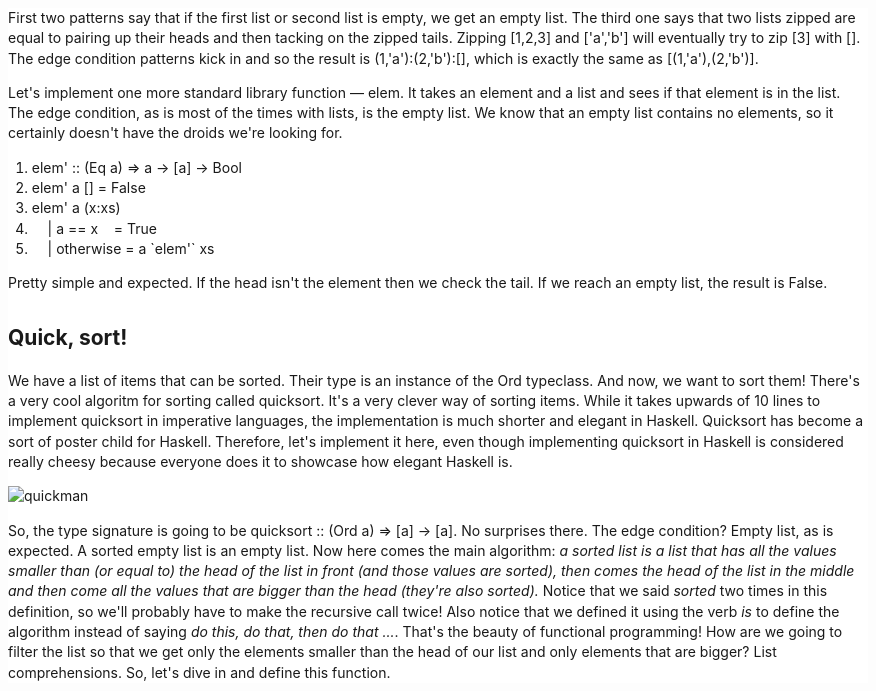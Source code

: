 </pre>
<p>First two patterns say that if the first list or second list is empty, we get an empty list. The third one says that two lists zipped are equal to pairing up their heads and then tacking on the zipped tails. Zipping <span class="fixed">[1,2,3]</span> and <span class="fixed">['a','b']</span> will eventually try to zip <span class="fixed">[3]</span> with <span class="fixed">[]</span>. The edge condition patterns kick in and so the result is <span class="fixed">(1,'a'):(2,'b'):[]</span>, which is exactly the same as <span class="fixed">[(1,'a'),(2,'b')]</span>.</p>
<p>Let's implement one more standard library function — <span class="fixed">elem</span>. It takes an element and a list and sees if that element is in the list. The edge condition, as is most of the times with lists, is the empty list. We know that an empty list contains no elements, so it certainly doesn't have the droids we're looking for.</p>
<div class="dp-highlighter nogutter"><div class="bar"></div><ol class="dp-hs" start="1"><li class="alt"><span><span>elem'</span><span class="syntax_operators">&nbsp;::&nbsp;</span><span>(</span><span class="type_constructors">Eq</span><span>&nbsp;a)</span><span class="syntax_operators">&nbsp;=&gt;&nbsp;</span><span>a</span><span class="syntax_operators">&nbsp;-&gt;&nbsp;</span><span>[a]</span><span class="syntax_operators">&nbsp;-&gt;&nbsp;</span><span class="type_constructors">Bool</span><span>&nbsp;&nbsp;</span></span></li><li class=""><span>elem'&nbsp;a&nbsp;[]<span class="common_operators">&nbsp;=&nbsp;</span><span class="type_constructors">False</span><span>&nbsp;&nbsp;</span></span></li><li class="alt"><span>elem'&nbsp;a&nbsp;(x:xs)&nbsp;&nbsp;</span></li><li class=""><span>&nbsp;&nbsp;&nbsp;<span class="common_operators">&nbsp;|&nbsp;</span><span>a</span><span class="common_operators">&nbsp;==&nbsp;</span><span>x&nbsp;&nbsp;&nbsp;</span><span class="common_operators">&nbsp;=&nbsp;</span><span class="type_constructors">True</span><span>&nbsp;&nbsp;</span></span></li><li class="alt"><span>&nbsp;&nbsp;&nbsp;<span class="common_operators">&nbsp;|&nbsp;</span><span>otherwise</span><span class="common_operators">&nbsp;=&nbsp;</span><span>a&nbsp;</span><span class="common_operators">`elem'`</span><span>&nbsp;xs&nbsp;&nbsp;&nbsp;</span></span></li></ol></div><pre name="code" class="haskell:hs" style="display: none;">elem' :: (Eq a) =&gt; a -&gt; [a] -&gt; Bool
elem' a [] = False
elem' a (x:xs)
    | a == x    = True
    | otherwise = a `elem'` xs 
</pre>
<p>Pretty simple and expected. If the head isn't the element then we check the tail. If we reach an empty list, the result is <span class="fixed">False</span>.</p>
<a name="quick-sort"></a><h2>Quick, sort!</h2>
<p>We have a list of items that can be sorted. Their type is an instance of the <span class="fixed">Ord</span> typeclass. And now, we want to sort them! There's a very cool algoritm for sorting called quicksort. It's a very clever way of sorting items. While it takes upwards of 10 lines to implement quicksort in imperative languages, the implementation is much shorter and elegant in Haskell. Quicksort has become a sort of poster child for Haskell. Therefore, let's implement it here, even though implementing quicksort in Haskell is considered really cheesy because everyone does it to showcase how elegant Haskell is.</p>
<img src="http://s3.amazonaws.com/lyah/quickman.png" alt="quickman" class="left" width="180" height="235">
<p>So, the type signature is going to be <span class="fixed">quicksort :: (Ord a) =&gt; [a] -&gt; [a]</span>. No surprises there. The edge condition? Empty list, as is expected. A sorted empty list is an empty list. Now here comes the main algorithm: <em>a sorted list is a list that has all the values smaller than (or equal to) the head of the list in front (and those values are sorted), then comes the head of the list in the middle and then come all the values that are bigger than the head (they're also sorted).</em> Notice that we said <i>sorted</i> two times in this definition, so we'll probably have to make the recursive call twice! Also notice that we defined it using the verb <i>is</i> to define the algorithm instead of saying <i>do this, do that, then do that ...</i>. That's the beauty of functional programming! How are we going to filter the list so that we get only the elements smaller than the head of our list and only elements that are bigger? List comprehensions. So, let's dive in and define this function.</p>